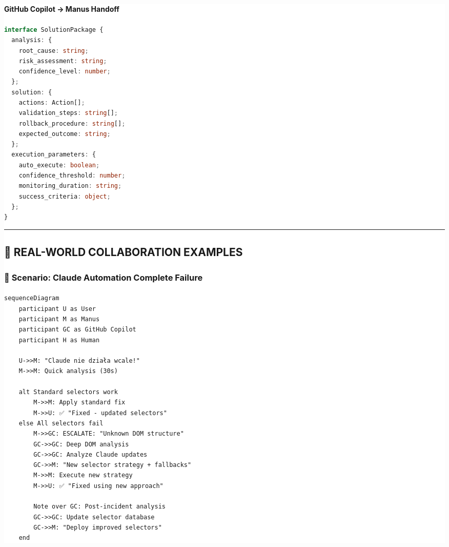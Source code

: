 #### **GitHub Copilot → Manus Handoff**
```typescript
interface SolutionPackage {
  analysis: {
    root_cause: string;
    risk_assessment: string;
    confidence_level: number;
  };
  solution: {
    actions: Action[];
    validation_steps: string[];
    rollback_procedure: string[];
    expected_outcome: string;
  };
  execution_parameters: {
    auto_execute: boolean;
    confidence_threshold: number;
    monitoring_duration: string;
    success_criteria: object;
  };
}
```

---

## 🎪 **REAL-WORLD COLLABORATION EXAMPLES**

### 🚨 **Scenario: Claude Automation Complete Failure**

```mermaid
sequenceDiagram
    participant U as User
    participant M as Manus
    participant GC as GitHub Copilot
    participant H as Human
    
    U->>M: "Claude nie działa wcale!"
    M->>M: Quick analysis (30s)
    
    alt Standard selectors work
        M->>M: Apply standard fix
        M->>U: ✅ "Fixed - updated selectors"
    else All selectors fail
        M->>GC: ESCALATE: "Unknown DOM structure"
        GC->>GC: Deep DOM analysis
        GC->>GC: Analyze Claude updates
        GC->>M: "New selector strategy + fallbacks"
        M->>M: Execute new strategy
        M->>U: ✅ "Fixed using new approach"
        
        Note over GC: Post-incident analysis
        GC->>GC: Update selector database
        GC->>M: "Deploy improved selectors"
    end
```
